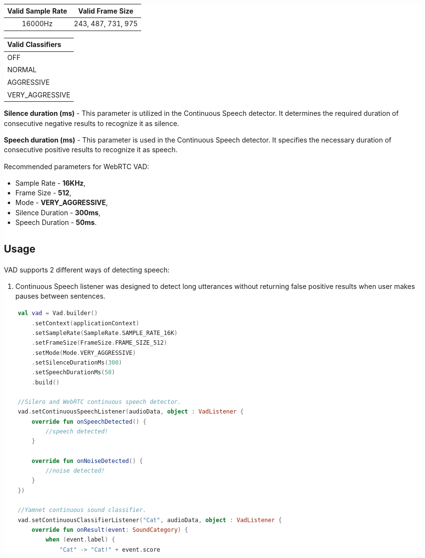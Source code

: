 | Valid Sample Rate |  Valid Frame Size   |
|:-----------------:|:-------------------:|
|      16000Hz      | 243, 487, 731, 975  |

</td>
<td>

| Valid Classifiers |
|:------------------|
| OFF               |
| NORMAL            |
| AGGRESSIVE        |
| VERY_AGGRESSIVE   |
</td>
</tr>
</table>

**Silence duration (ms)** - This parameter is utilized in the Continuous Speech detector. 
It determines the required duration of consecutive negative results to recognize it as silence.

**Speech duration (ms)** - This parameter is used in the Continuous Speech detector. 
It specifies the necessary duration of consecutive positive results to recognize it as speech.

Recommended parameters for WebRTC VAD:
* Sample Rate - **16KHz**,
* Frame Size - **512**,
* Mode - **VERY_AGGRESSIVE**,
* Silence Duration - **300ms**,
* Speech Duration - **50ms**.

## Usage
VAD supports 2 different ways of detecting speech:

1. Continuous Speech listener was designed to detect long utterances
   without returning false positive results when user makes pauses between
   sentences.

```kotlin
    val vad = Vad.builder()
        .setContext(applicationContext)
        .setSampleRate(SampleRate.SAMPLE_RATE_16K)
        .setFrameSize(FrameSize.FRAME_SIZE_512)
        .setMode(Mode.VERY_AGGRESSIVE)
        .setSilenceDurationMs(300)
        .setSpeechDurationMs(50)
        .build()

    //Silero and WebRTC continuous speech detector.
    vad.setContinuousSpeechListener(audioData, object : VadListener {
        override fun onSpeechDetected() {
            //speech detected!
        }

        override fun onNoiseDetected() {
            //noise detected!
        }
    })

    //Yamnet continuous sound classifier.
    vad.setContinuousClassifierListener("Cat", audioData, object : VadListener {
        override fun onResult(event: SoundCategory) {
            when (event.label) {
                "Cat" -> "Cat!" + event.score
```